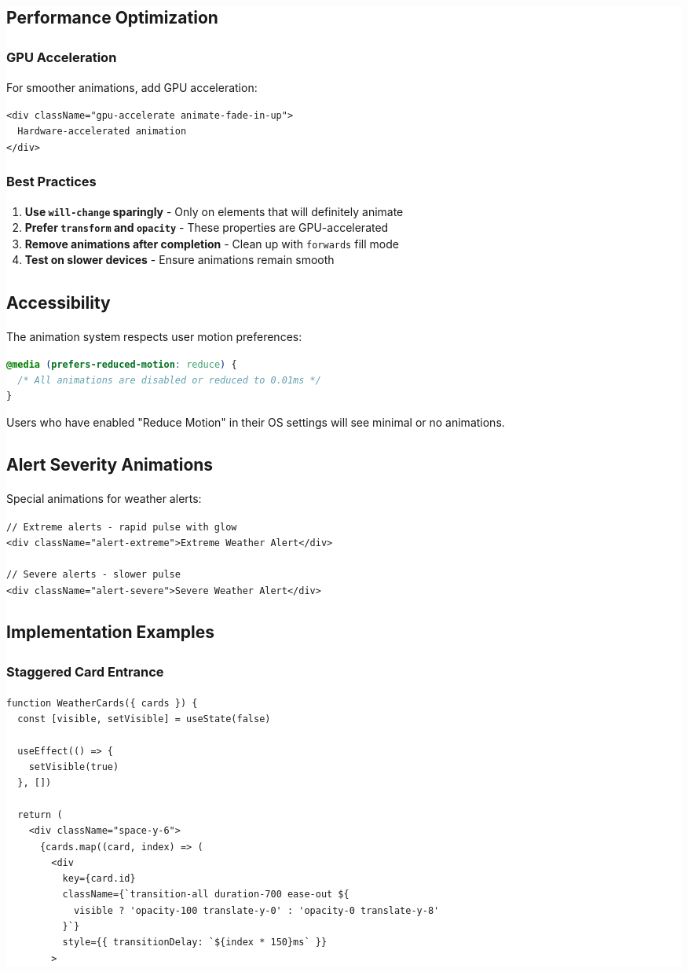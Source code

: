## Performance Optimization

### GPU Acceleration

For smoother animations, add GPU acceleration:

```tsx
<div className="gpu-accelerate animate-fade-in-up">
  Hardware-accelerated animation
</div>
```

### Best Practices

1. **Use `will-change` sparingly** - Only on elements that will definitely animate
2. **Prefer `transform` and `opacity`** - These properties are GPU-accelerated
3. **Remove animations after completion** - Clean up with `forwards` fill mode
4. **Test on slower devices** - Ensure animations remain smooth

## Accessibility

The animation system respects user motion preferences:

```css
@media (prefers-reduced-motion: reduce) {
  /* All animations are disabled or reduced to 0.01ms */
}
```

Users who have enabled "Reduce Motion" in their OS settings will see minimal or no animations.

## Alert Severity Animations

Special animations for weather alerts:

```tsx
// Extreme alerts - rapid pulse with glow
<div className="alert-extreme">Extreme Weather Alert</div>

// Severe alerts - slower pulse
<div className="alert-severe">Severe Weather Alert</div>
```

## Implementation Examples

### Staggered Card Entrance

```tsx
function WeatherCards({ cards }) {
  const [visible, setVisible] = useState(false)

  useEffect(() => {
    setVisible(true)
  }, [])

  return (
    <div className="space-y-6">
      {cards.map((card, index) => (
        <div
          key={card.id}
          className={`transition-all duration-700 ease-out ${
            visible ? 'opacity-100 translate-y-0' : 'opacity-0 translate-y-8'
          }`}
          style={{ transitionDelay: `${index * 150}ms` }}
        >
```